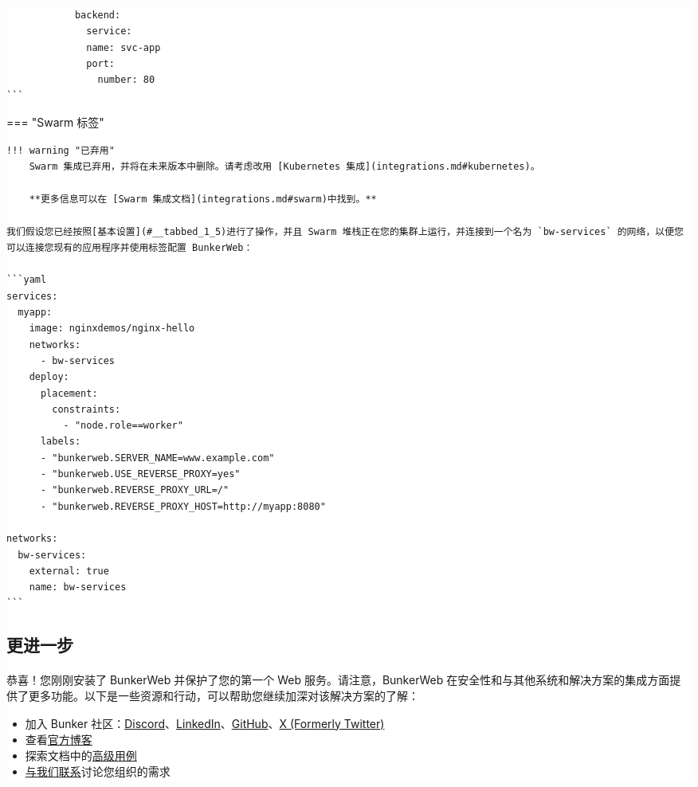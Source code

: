                 backend:
                  service:
                  name: svc-app
                  port:
                    number: 80
    ```

=== "Swarm 标签"

    !!! warning "已弃用"
        Swarm 集成已弃用，并将在未来版本中删除。请考虑改用 [Kubernetes 集成](integrations.md#kubernetes)。

        **更多信息可以在 [Swarm 集成文档](integrations.md#swarm)中找到。**

    我们假设您已经按照[基本设置](#__tabbed_1_5)进行了操作，并且 Swarm 堆栈正在您的集群上运行，并连接到一个名为 `bw-services` 的网络，以便您可以连接您现有的应用程序并使用标签配置 BunkerWeb：

    ```yaml
    services:
      myapp:
        image: nginxdemos/nginx-hello
        networks:
          - bw-services
        deploy:
          placement:
            constraints:
              - "node.role==worker"
          labels:
          - "bunkerweb.SERVER_NAME=www.example.com"
          - "bunkerweb.USE_REVERSE_PROXY=yes"
          - "bunkerweb.REVERSE_PROXY_URL=/"
          - "bunkerweb.REVERSE_PROXY_HOST=http://myapp:8080"

    networks:
      bw-services:
        external: true
        name: bw-services
    ```

## 更进一步

恭喜！您刚刚安装了 BunkerWeb 并保护了您的第一个 Web 服务。请注意，BunkerWeb 在安全性和与其他系统和解决方案的集成方面提供了更多功能。以下是一些资源和行动，可以帮助您继续加深对该解决方案的了解：

- 加入 Bunker 社区：[Discord](https://discord.com/invite/fTf46FmtyD)、[LinkedIn](https://www.linkedin.com/company/bunkerity/)、[GitHub](https://github.com/bunkerity)、[X (Formerly Twitter)](https://x.com/bunkerity)
- 查看[官方博客](https://www.bunkerweb.io/blog?utm_campaign=self&utm_source=doc)
- 探索文档中的[高级用例](advanced.md)
- [与我们联系](https://panel.bunkerweb.io/contact.php?utm_campaign=self&utm_source=doc)讨论您组织的需求
